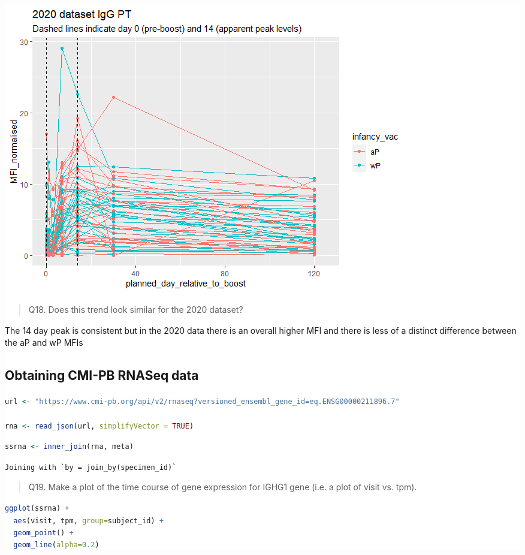 ![](class18_files/figure-commonmark/unnamed-chunk-31-1.png)

> Q18. Does this trend look similar for the 2020 dataset?

The 14 day peak is consistent but in the 2020 data there is an overall
higher MFI and there is less of a distinct difference between the aP and
wP MFIs

## Obtaining CMI-PB RNASeq data

``` r
url <- "https://www.cmi-pb.org/api/v2/rnaseq?versioned_ensembl_gene_id=eq.ENSG00000211896.7"

rna <- read_json(url, simplifyVector = TRUE) 
```

``` r
ssrna <- inner_join(rna, meta)
```

    Joining with `by = join_by(specimen_id)`

> Q19. Make a plot of the time course of gene expression for IGHG1 gene
> (i.e. a plot of visit vs. tpm).

``` r
ggplot(ssrna) +
  aes(visit, tpm, group=subject_id) +
  geom_point() +
  geom_line(alpha=0.2)
```
